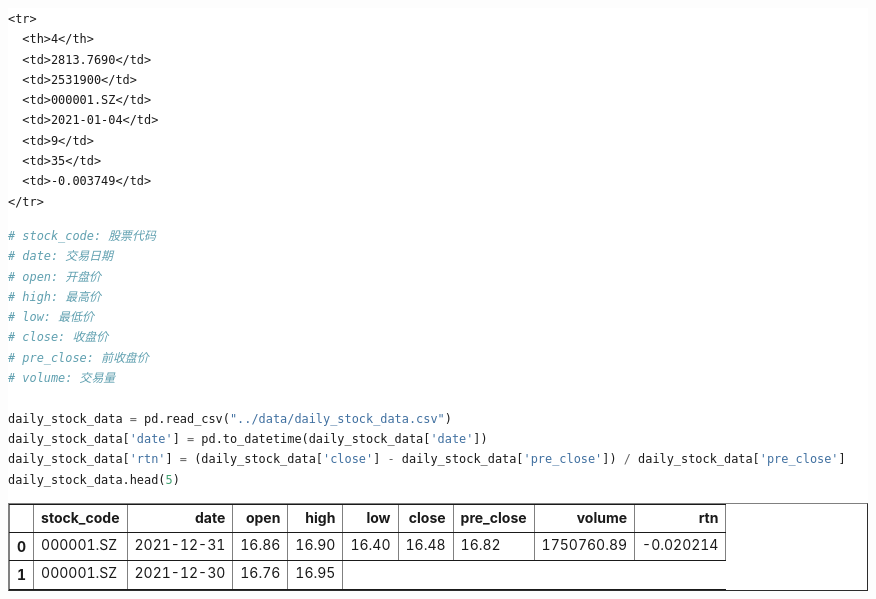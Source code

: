     <tr>
      <th>4</th>
      <td>2813.7690</td>
      <td>2531900</td>
      <td>000001.SZ</td>
      <td>2021-01-04</td>
      <td>9</td>
      <td>35</td>
      <td>-0.003749</td>
    </tr>
  </tbody>
</table>



```python
# stock_code: 股票代码
# date: 交易日期
# open: 开盘价
# high: 最高价
# low: 最低价
# close: 收盘价
# pre_close: 前收盘价
# volume: 交易量

daily_stock_data = pd.read_csv("../data/daily_stock_data.csv")
daily_stock_data['date'] = pd.to_datetime(daily_stock_data['date'])
daily_stock_data['rtn'] = (daily_stock_data['close'] - daily_stock_data['pre_close']) / daily_stock_data['pre_close']
daily_stock_data.head(5)
```

<table border="1" class="dataframe">
  <thead>
    <tr style="text-align: right;">
      <th></th>
      <th>stock_code</th>
      <th>date</th>
      <th>open</th>
      <th>high</th>
      <th>low</th>
      <th>close</th>
      <th>pre_close</th>
      <th>volume</th>
      <th>rtn</th>
    </tr>
  </thead>
  <tbody>
    <tr>
      <th>0</th>
      <td>000001.SZ</td>
      <td>2021-12-31</td>
      <td>16.86</td>
      <td>16.90</td>
      <td>16.40</td>
      <td>16.48</td>
      <td>16.82</td>
      <td>1750760.89</td>
      <td>-0.020214</td>
    </tr>
    <tr>
      <th>1</th>
      <td>000001.SZ</td>
      <td>2021-12-30</td>
      <td>16.76</td>
      <td>16.95</td>